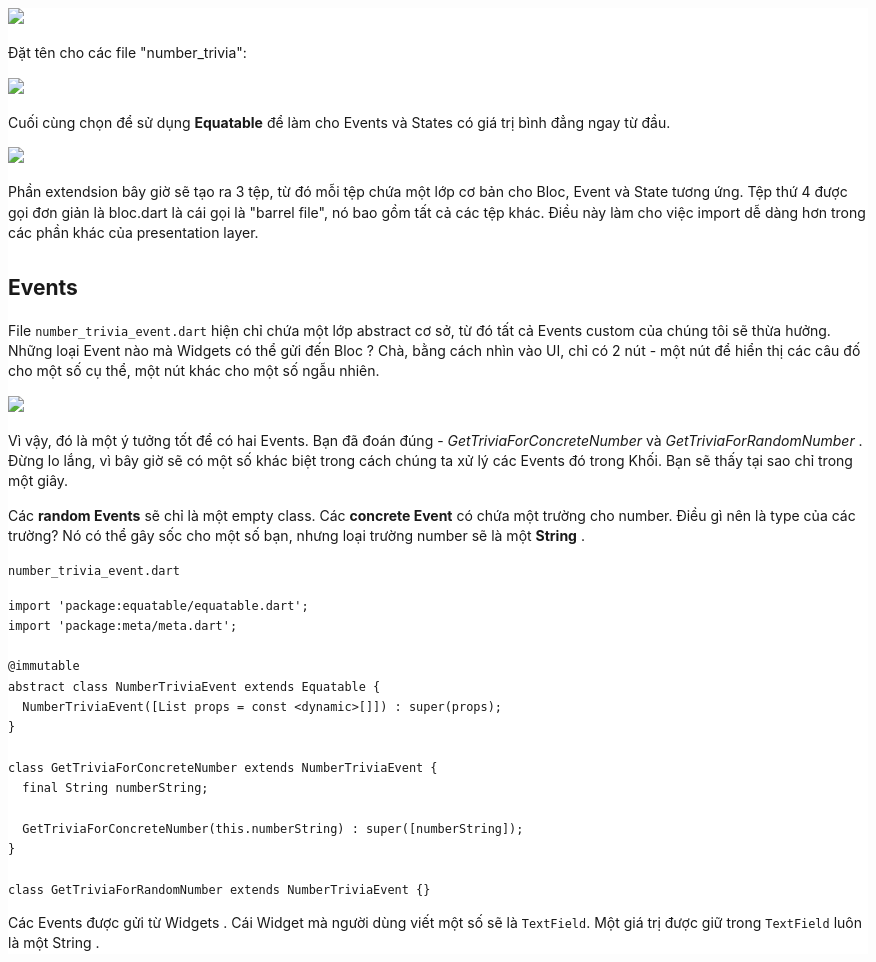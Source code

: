 ![](https://i0.wp.com/resocoder.com/wp-content/uploads/2019/09/creating-bloc-files.png?w=349&ssl=1)

Đặt tên cho các file "number_trivia":

![](https://i1.wp.com/resocoder.com/wp-content/uploads/2019/09/bloc-name.png?w=509&ssl=1)

Cuối cùng chọn để sử dụng **Equatable**  để làm cho Events và States có giá trị bình đẳng ngay từ đầu.

![](https://i2.wp.com/resocoder.com/wp-content/uploads/2019/09/bloc-equatable.png?w=392&ssl=1)

Phần extendsion bây giờ sẽ tạo ra 3 tệp, từ đó mỗi tệp chứa một lớp cơ bản cho Bloc, Event và State tương ứng. Tệp thứ 4 được gọi đơn giản là bloc.dart là cái gọi là "barrel file", nó bao gồm tất cả các tệp khác. Điều này làm cho việc import dễ dàng hơn trong các phần khác của presentation layer.

## Events

File `number_trivia_event.dart` hiện chỉ chứa một lớp abstract cơ sở, từ đó tất cả Events custom của chúng tôi sẽ thừa hưởng. Những loại Event nào  mà  Widgets có thể gửi đến Bloc ? Chà, bằng cách nhìn vào UI, chỉ có 2 nút - một nút để hiển thị các câu đố cho một số cụ thể, một nút khác cho một số ngẫu nhiên.

![](https://i1.wp.com/resocoder.com/wp-content/uploads/2019/09/app-ui.png?resize=576%2C1024&ssl=1)

Vì vậy, đó là một ý tưởng tốt để có hai Events. Bạn đã đoán đúng -  *GetTriviaForConcreteNumber*  và  *GetTriviaForRandomNumber* . Đừng lo lắng, vì bây giờ sẽ có một số khác biệt trong cách chúng ta xử lý các Events đó trong Khối. Bạn sẽ thấy tại sao chỉ trong một giây.

Các **random Events** sẽ chỉ là một empty class. Các **concrete Event** có chứa một trường cho number. Điều gì nên là type của các trường? Nó có thể gây sốc cho một số bạn, nhưng loại trường number sẽ là một **String** .

```
number_trivia_event.dart
```
```
import 'package:equatable/equatable.dart';
import 'package:meta/meta.dart';

@immutable
abstract class NumberTriviaEvent extends Equatable {
  NumberTriviaEvent([List props = const <dynamic>[]]) : super(props);
}

class GetTriviaForConcreteNumber extends NumberTriviaEvent {
  final String numberString;

  GetTriviaForConcreteNumber(this.numberString) : super([numberString]);
}

class GetTriviaForRandomNumber extends NumberTriviaEvent {}
```

Các Events được gửi từ Widgets . Cái Widget mà người dùng viết một số sẽ là  `TextField`. Một giá trị được giữ trong `TextField` luôn là một String .
